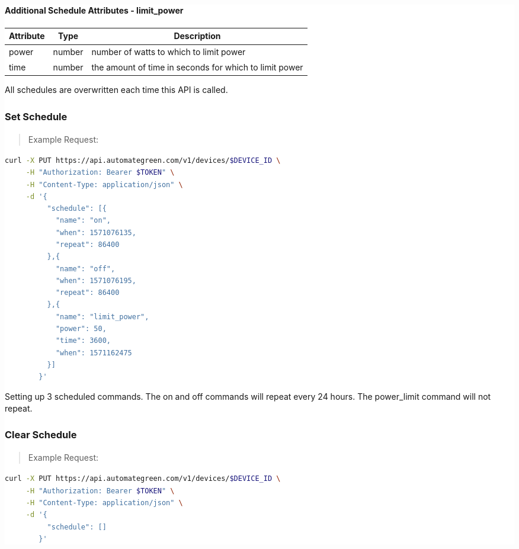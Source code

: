 #### Additional Schedule Attributes - limit_power

| Attribute | Type   | Description                                            |
| --------- | ------ | ------------------------------------------------------ |
| power     | number | number of watts to which to limit power                |
| time      | number | the amount of time in seconds for which to limit power |

<aside class="notice">
All schedules are overwritten each time this API is called.
</aside>

### Set Schedule

> Example Request:

```sh
curl -X PUT https://api.automategreen.com/v1/devices/$DEVICE_ID \
     -H "Authorization: Bearer $TOKEN" \
     -H "Content-Type: application/json" \
     -d '{
          "schedule": [{
            "name": "on",
            "when": 1571076135,
            "repeat": 86400
          },{
            "name": "off",
            "when": 1571076195,
            "repeat": 86400
          },{
            "name": "limit_power",
            "power": 50,
            "time": 3600,
            "when": 1571162475
          }]
        }'
```

Setting up 3 scheduled commands. The on and off commands will repeat every 24 hours. The power_limit command will not repeat.

### Clear Schedule

> Example Request:

```sh
curl -X PUT https://api.automategreen.com/v1/devices/$DEVICE_ID \
     -H "Authorization: Bearer $TOKEN" \
     -H "Content-Type: application/json" \
     -d '{
          "schedule": []
        }'
```
